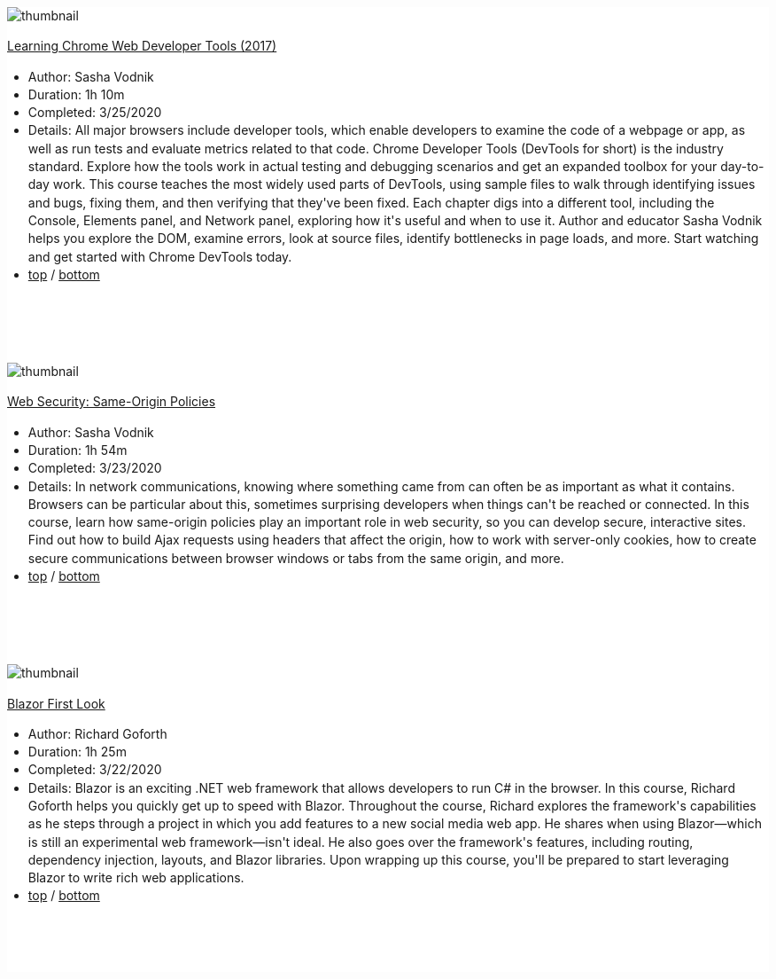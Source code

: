 
![thumbnail](https://media-exp1.licdn.com/dms/image/C4E0DAQH5wxAAY0PRpA/learning-public-crop_144_256/0?e=1599498000&v=beta&t=boZ1xaIEx9rFIYMjhAm8H-g-xk-pD1wS42duX93l1QQ)

[Learning Chrome Web Developer Tools (2017)](https://www.linkedin.com/learning/learning-chrome-web-developer-tools-2017)
- Author: Sasha Vodnik
- Duration: 1h 10m
- Completed: 3/25/2020
- Details: All major browsers include developer tools, which enable developers to examine the code of a webpage or app, as well as run tests and evaluate metrics related to that code. Chrome Developer Tools (DevTools for short) is the industry standard. Explore how the tools work in actual testing and debugging scenarios and get an expanded toolbox for your day-to-day work. This course teaches the most widely used parts of DevTools, using sample files to walk through identifying issues and bugs, fixing them, and then verifying that they've been fixed. Each chapter digs into a different tool, including the Console, Elements panel, and Network panel, exploring how it's useful and when to use it. Author and educator Sasha Vodnik helps you explore the DOM, examine errors, look at source files, identify bottlenecks in page loads, and more. Start watching and get started with Chrome DevTools today.
- [top](#top) / [bottom](#bottom)
<br/>
<br/>
<br/>


![thumbnail](https://media-exp1.licdn.com/dms/image/C4E0DAQEpuhnII7TTWQ/learning-public-crop_144_256/0?e=1599498000&v=beta&t=FnT37oL1WNHu3Yz_6wQyhWiEm11aHXvCM0KTLkqXTF8)

[Web Security: Same-Origin Policies](https://www.linkedin.com/learning/web-security-same-origin-policies)
- Author: Sasha Vodnik
- Duration: 1h 54m
- Completed: 3/23/2020
- Details: In network communications, knowing where something came from can often be as important as what it contains. Browsers can be particular about this, sometimes surprising developers when things can't be reached or connected. In this course, learn how same-origin policies play an important role in web security, so you can develop secure, interactive sites. Find out how to build Ajax requests using headers that affect the origin, how to work with server-only cookies, how to create secure communications between browser windows or tabs from the same origin, and more.
- [top](#top) / [bottom](#bottom)
<br/>
<br/>
<br/>


![thumbnail](https://media-exp1.licdn.com/dms/image/C4E0DAQH5YhL8VXTeUw/learning-public-crop_144_256/0?e=1599498000&v=beta&t=eMBV4eo26TlxFXVQZ3osZrOlaoWw6NOuf6kl-bH4ROM)

[Blazor First Look](https://www.linkedin.com/learning/blazor-first-look)
- Author: Richard Goforth
- Duration: 1h 25m
- Completed: 3/22/2020
- Details: Blazor is an exciting .NET web framework that allows developers to run C# in the browser. In this course, Richard Goforth helps you quickly get up to speed with Blazor. Throughout the course, Richard explores the framework's capabilities as he steps through a project in which you add features to a new social media web app. He shares when using Blazor—which is still an experimental web framework—isn't ideal. He also goes over the framework's features, including routing, dependency injection, layouts, and Blazor libraries. Upon wrapping up this course, you'll be prepared to start leveraging Blazor to write rich web applications.
- [top](#top) / [bottom](#bottom)
<br/>
<br/>
<br/>
